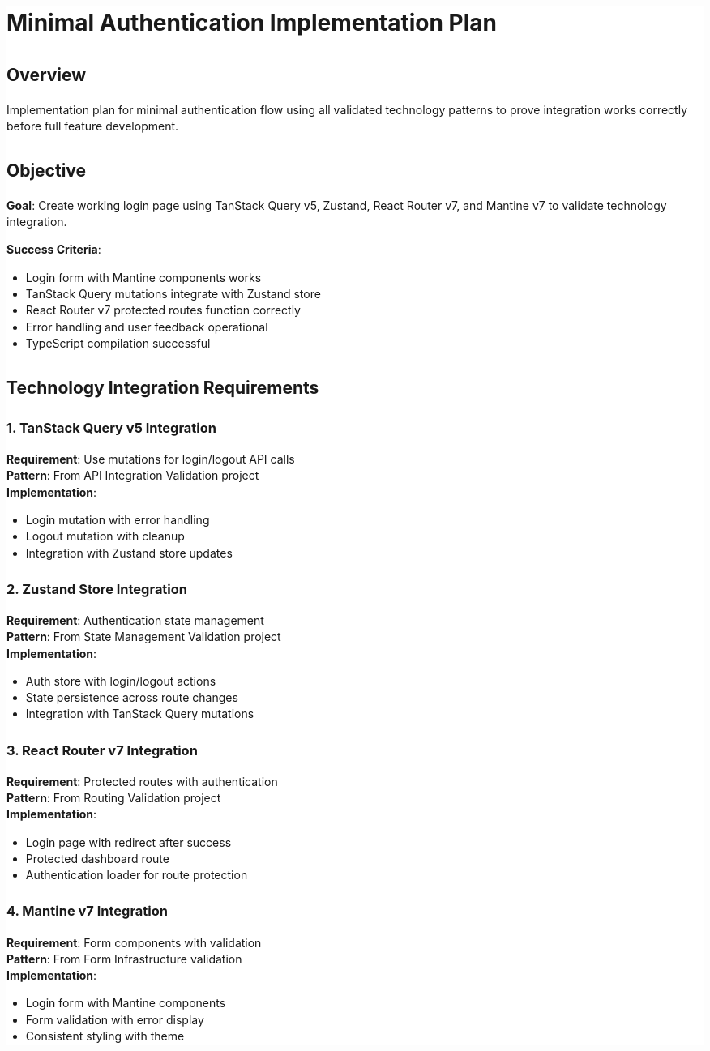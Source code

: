 # Minimal Authentication Implementation Plan




## Overview

Implementation plan for minimal authentication flow using all validated technology patterns to prove integration works correctly before full feature development.

## Objective

**Goal**: Create working login page using TanStack Query v5, Zustand, React Router v7, and Mantine v7 to validate technology integration.

**Success Criteria**:
- Login form with Mantine components works
- TanStack Query mutations integrate with Zustand store
- React Router v7 protected routes function correctly
- Error handling and user feedback operational
- TypeScript compilation successful

## Technology Integration Requirements

### 1. TanStack Query v5 Integration
**Requirement**: Use mutations for login/logout API calls  
**Pattern**: From API Integration Validation project  
**Implementation**: 
- Login mutation with error handling
- Logout mutation with cleanup
- Integration with Zustand store updates

### 2. Zustand Store Integration
**Requirement**: Authentication state management  
**Pattern**: From State Management Validation project  
**Implementation**:
- Auth store with login/logout actions
- State persistence across route changes
- Integration with TanStack Query mutations

### 3. React Router v7 Integration
**Requirement**: Protected routes with authentication  
**Pattern**: From Routing Validation project  
**Implementation**:
- Login page with redirect after success
- Protected dashboard route
- Authentication loader for route protection

### 4. Mantine v7 Integration
**Requirement**: Form components with validation  
**Pattern**: From Form Infrastructure validation  
**Implementation**:
- Login form with Mantine components
- Form validation with error display
- Consistent styling with theme
